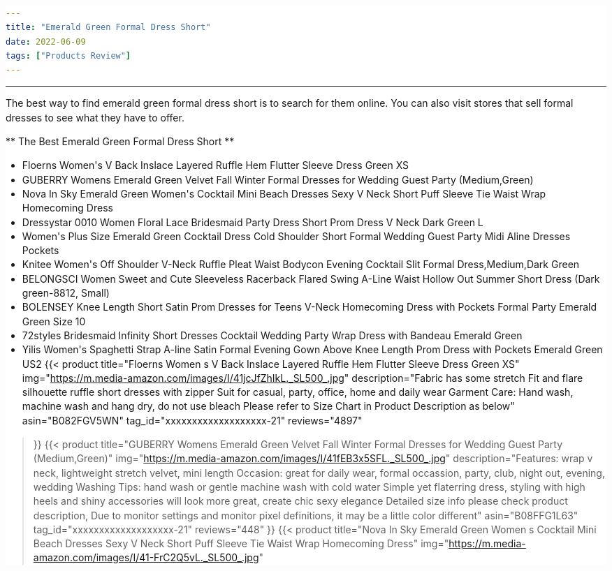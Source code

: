 ```yaml
---
title: "Emerald Green Formal Dress Short"
date: 2022-06-09
tags: ["Products Review"]
---
```


---


The best way to find emerald green formal dress short is to search for them online. You can also visit stores that sell formal dresses to see what they have to offer.

** The Best Emerald Green Formal Dress Short **
* Floerns Women's V Back Inslace Layered Ruffle Hem Flutter Sleeve Dress Green XS
* GUBERRY Womens Emerald Green Velvet Fall Winter Formal Dresses for Wedding Guest Party (Medium,Green)
* Nova In Sky Emerald Green Women's Cocktail Mini Beach Dresses Sexy V Neck Short Puff Sleeve Tie Waist Wrap Homecoming Dress
* Dressystar 0010 Women Floral Lace Bridesmaid Party Dress Short Prom Dress V Neck Dark Green L
* Women's Plus Size Emerald Green Cocktail Dress Cold Shoulder Short Formal Wedding Guest Party Midi Aline Dresses Pockets
* Knitee Women's Off Shoulder V-Neck Ruffle Pleat Waist Bodycon Evening Cocktail Slit Formal Dress,Medium,Dark Green
* BELONGSCI Women Sweet and Cute Sleeveless Racerback Flared Swing A-Line Waist Hollow Out Summer Short Dress (Dark green-8812, Small)
* BOLENSEY Knee Length Short Satin Prom Dresses for Teens V-Neck Homecoming Dress with Pockets Formal Party Emerald Green Size 10
* 72styles Bridesmaid Infinity Short Dresses Cocktail Wedding Party Wrap Dress with Bandeau Emerald Green
* Yilis Women's Spaghetti Strap A-line Satin Formal Evening Gown Above Knee Length Prom Dress with Pockets Emerald Green US2
{{< product 
title="Floerns Women s V Back Inslace Layered Ruffle Hem Flutter Sleeve Dress Green XS"
img="https://m.media-amazon.com/images/I/41jcJfZhIkL._SL500_.jpg"
description="Fabric has some stretch Fit and flare silhouette ruffle short dresses with zipper Suit for casual, party, office, home and daily wear Garment Care: Hand wash, machine wash and hang dry, do not use bleach Please refer to Size Chart in Product Description as below"
asin="B082FGV5WN"
tag_id="xxxxxxxxxxxxxxxxxxx-21"
reviews="4897"
>}} 
{{< product 
title="GUBERRY Womens Emerald Green Velvet Fall Winter Formal Dresses for Wedding Guest Party (Medium,Green)"
img="https://m.media-amazon.com/images/I/41fEB3x5SFL._SL500_.jpg"
description="Features: wrap v neck, lightweight stretch velvet, mini length Occasion: great for daily wear, formal occassion, party, club, night out, evening, wedding Washing Tips: hand wash or gentle machine wash with cold water Simple yet flaterring dress, styling with high heels and shiny accessories will look more great, create chic sexy elegance Detailed size info please check product description, Due to monitor settings and monitor pixel definitions, it may be a little color different"
asin="B08FFG1L63"
tag_id="xxxxxxxxxxxxxxxxxxx-21"
reviews="448"
>}} 
{{< product 
title="Nova In Sky Emerald Green Women s Cocktail Mini Beach Dresses Sexy V Neck Short Puff Sleeve Tie Waist Wrap Homecoming Dress"
img="https://m.media-amazon.com/images/I/41-FrC2Q5vL._SL500_.jpg"
